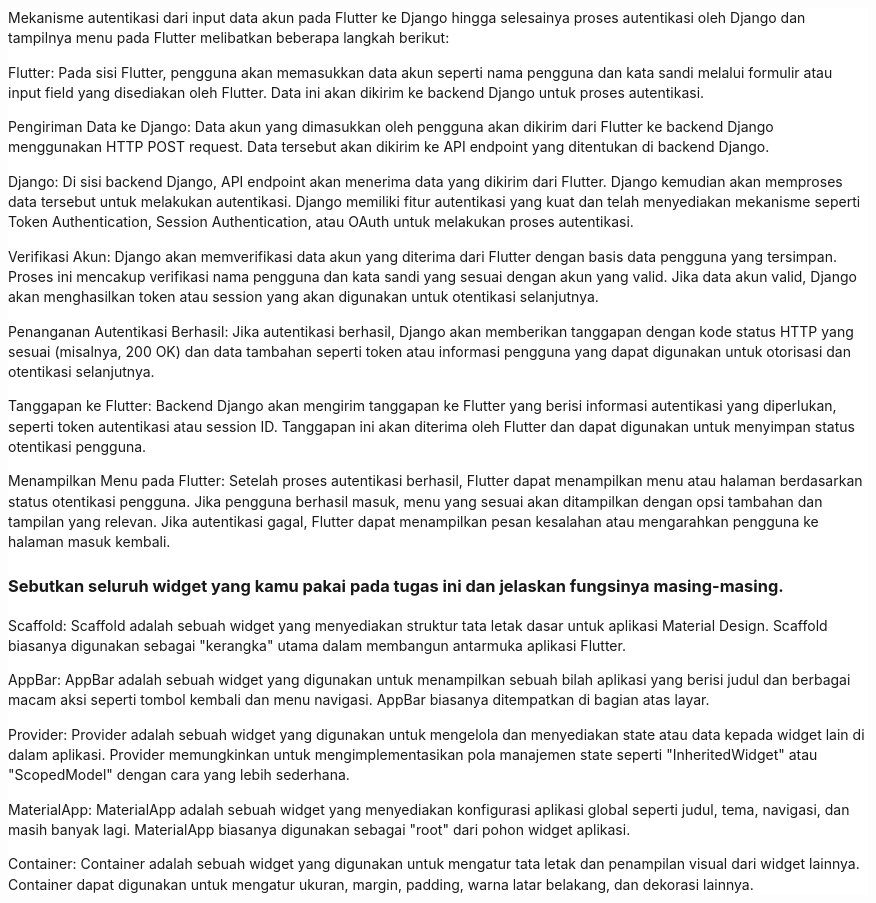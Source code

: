 Mekanisme autentikasi dari input data akun pada Flutter ke Django hingga selesainya proses autentikasi oleh Django dan tampilnya menu pada Flutter melibatkan beberapa langkah berikut:

Flutter: Pada sisi Flutter, pengguna akan memasukkan data akun seperti nama pengguna dan kata sandi melalui formulir atau input field yang disediakan oleh Flutter. Data ini akan dikirim ke backend Django untuk proses autentikasi.

Pengiriman Data ke Django: Data akun yang dimasukkan oleh pengguna akan dikirim dari Flutter ke backend Django menggunakan HTTP POST request. Data tersebut akan dikirim ke API endpoint yang ditentukan di backend Django.

Django: Di sisi backend Django, API endpoint akan menerima data yang dikirim dari Flutter. Django kemudian akan memproses data tersebut untuk melakukan autentikasi. Django memiliki fitur autentikasi yang kuat dan telah menyediakan mekanisme seperti Token Authentication, Session Authentication, atau OAuth untuk melakukan proses autentikasi.

Verifikasi Akun: Django akan memverifikasi data akun yang diterima dari Flutter dengan basis data pengguna yang tersimpan. Proses ini mencakup verifikasi nama pengguna dan kata sandi yang sesuai dengan akun yang valid. Jika data akun valid, Django akan menghasilkan token atau session yang akan digunakan untuk otentikasi selanjutnya.

Penanganan Autentikasi Berhasil: Jika autentikasi berhasil, Django akan memberikan tanggapan dengan kode status HTTP yang sesuai (misalnya, 200 OK) dan data tambahan seperti token atau informasi pengguna yang dapat digunakan untuk otorisasi dan otentikasi selanjutnya.

Tanggapan ke Flutter: Backend Django akan mengirim tanggapan ke Flutter yang berisi informasi autentikasi yang diperlukan, seperti token autentikasi atau session ID. Tanggapan ini akan diterima oleh Flutter dan dapat digunakan untuk menyimpan status otentikasi pengguna.

Menampilkan Menu pada Flutter: Setelah proses autentikasi berhasil, Flutter dapat menampilkan menu atau halaman berdasarkan status otentikasi pengguna. Jika pengguna berhasil masuk, menu yang sesuai akan ditampilkan dengan opsi tambahan dan tampilan yang relevan. Jika autentikasi gagal, Flutter dapat menampilkan pesan kesalahan atau mengarahkan pengguna ke halaman masuk kembali.

### Sebutkan seluruh widget yang kamu pakai pada tugas ini dan jelaskan fungsinya masing-masing.
Scaffold: Scaffold adalah sebuah widget yang menyediakan struktur tata letak dasar untuk aplikasi Material Design. Scaffold biasanya digunakan sebagai "kerangka" utama dalam membangun antarmuka aplikasi Flutter.

AppBar: AppBar adalah sebuah widget yang digunakan untuk menampilkan sebuah bilah aplikasi yang berisi judul dan berbagai macam aksi seperti tombol kembali dan menu navigasi. AppBar biasanya ditempatkan di bagian atas layar.

Provider: Provider adalah sebuah widget yang digunakan untuk mengelola dan menyediakan state atau data kepada widget lain di dalam aplikasi. Provider memungkinkan untuk mengimplementasikan pola manajemen state seperti "InheritedWidget" atau "ScopedModel" dengan cara yang lebih sederhana.

MaterialApp: MaterialApp adalah sebuah widget yang menyediakan konfigurasi aplikasi global seperti judul, tema, navigasi, dan masih banyak lagi. MaterialApp biasanya digunakan sebagai "root" dari pohon widget aplikasi.

Container: Container adalah sebuah widget yang digunakan untuk mengatur tata letak dan penampilan visual dari widget lainnya. Container dapat digunakan untuk mengatur ukuran, margin, padding, warna latar belakang, dan dekorasi lainnya.
